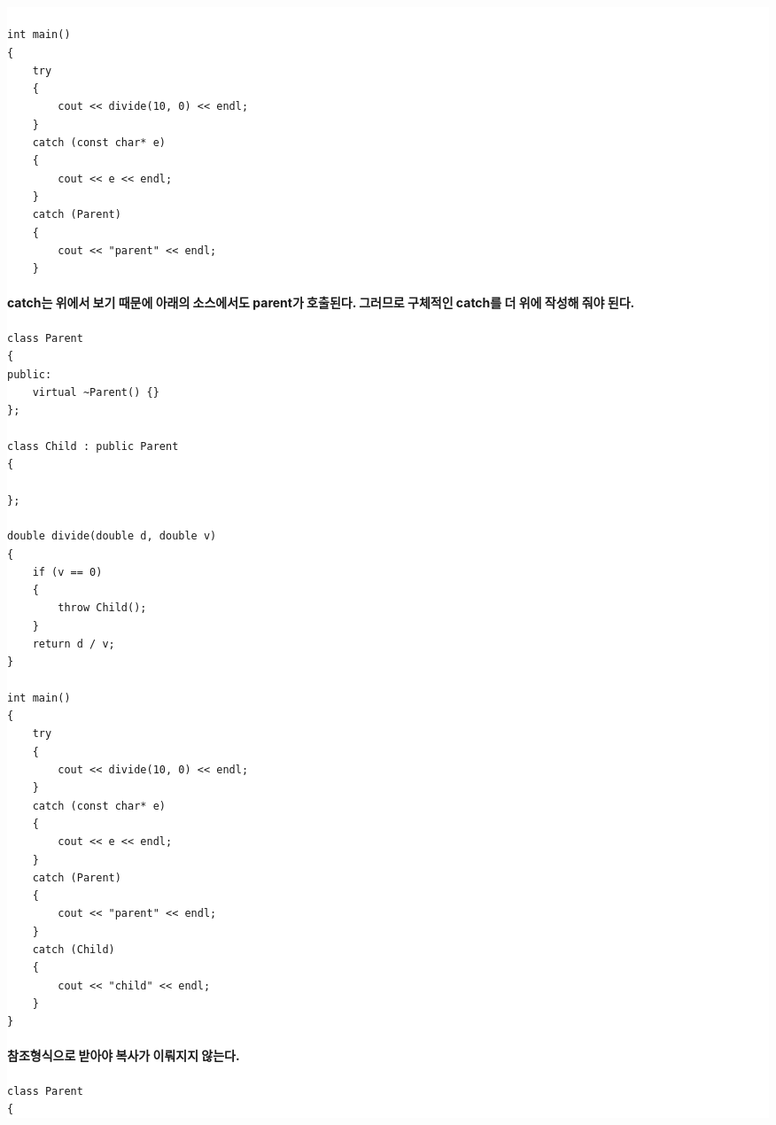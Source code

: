 ```

int main()
{
	try
	{
		cout << divide(10, 0) << endl;
	}
	catch (const char* e)
	{
		cout << e << endl;
	}
	catch (Parent)
	{
		cout << "parent" << endl;
	}
```
#### catch는 위에서 보기 때문에 아래의 소스에서도 parent가 호출된다. 그러므로 구체적인 catch를 더 위에 작성해 줘야 된다.
```
class Parent
{
public:
	virtual ~Parent() {}
};

class Child : public Parent
{

};

double divide(double d, double v)
{
	if (v == 0)
	{
		throw Child();
	}
	return d / v;
}

int main()
{
	try
	{
		cout << divide(10, 0) << endl;
	}
	catch (const char* e)
	{
		cout << e << endl;
	}
	catch (Parent)
	{
		cout << "parent" << endl;
	}
	catch (Child)
	{
		cout << "child" << endl;
	}
}
```
#### 참조형식으로 받아야 복사가 이뤄지지 않는다.
```
class Parent
{
```